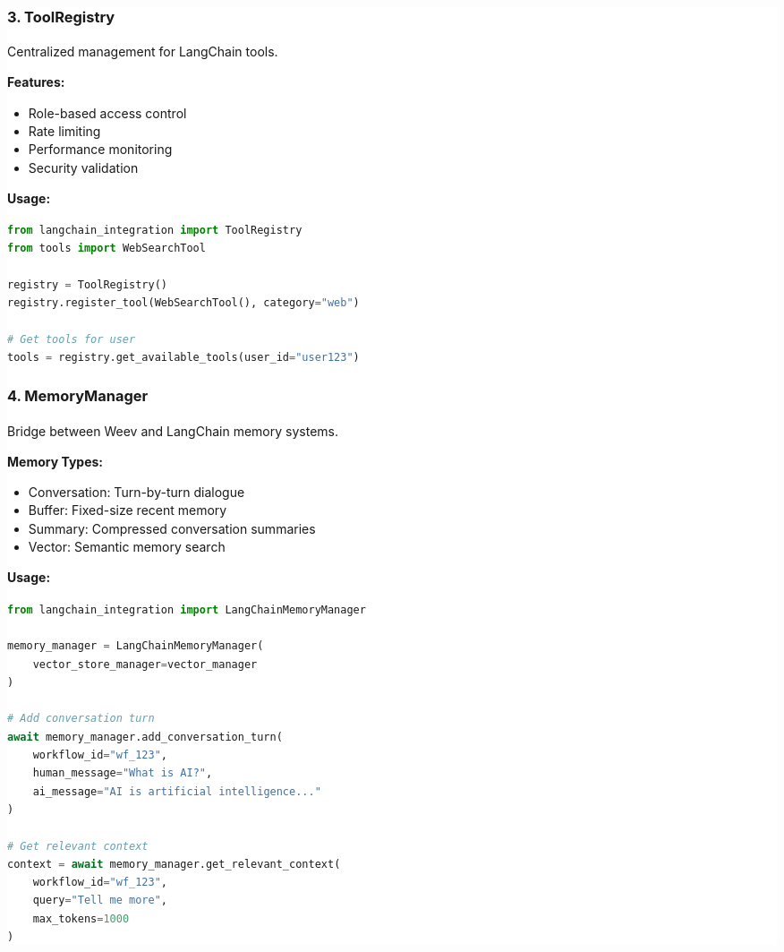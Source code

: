 ```python
```

### 3. ToolRegistry

Centralized management for LangChain tools.

**Features:**
- Role-based access control
- Rate limiting
- Performance monitoring
- Security validation

**Usage:**
```python
from langchain_integration import ToolRegistry
from tools import WebSearchTool

registry = ToolRegistry()
registry.register_tool(WebSearchTool(), category="web")

# Get tools for user
tools = registry.get_available_tools(user_id="user123")
```

### 4. MemoryManager

Bridge between Weev and LangChain memory systems.

**Memory Types:**
- Conversation: Turn-by-turn dialogue
- Buffer: Fixed-size recent memory
- Summary: Compressed conversation summaries  
- Vector: Semantic memory search

**Usage:**
```python
from langchain_integration import LangChainMemoryManager

memory_manager = LangChainMemoryManager(
    vector_store_manager=vector_manager
)

# Add conversation turn
await memory_manager.add_conversation_turn(
    workflow_id="wf_123",
    human_message="What is AI?",
    ai_message="AI is artificial intelligence..."
)

# Get relevant context
context = await memory_manager.get_relevant_context(
    workflow_id="wf_123",
    query="Tell me more",
    max_tokens=1000
)
```
